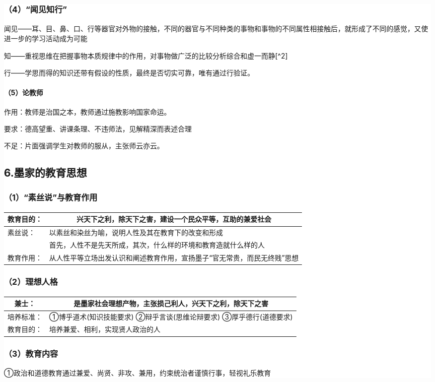 ### （4）“闻见知行”



闻见——耳、目、鼻、口、行等器官对外物的接触，不同的器官与不同种类的事物和事物的不同属性相接触后，就形成了不同的感觉，又使进一步的学习活动成为可能



知——重视思维在把握事物本质规律中的作用，对事物做广泛的比较分析综合和虚一而静[^2]



行——学思而得的知识还带有假设的性质，最终是否切实可靠，唯有通过行验证。



#### （5）论教师



作用：教师是治国之本，教师通过施教影响国家命运。



要求：德高望重、讲课条理、不违师法，见解精深而表述合理



不足：片面强调学生对教师的服从，主张师云亦云。



## 6.墨家的教育思想



### （1）“素丝说”与教育作用

| 教育目的： | 兴天下之利，除天下之害，建设一个民众平等，互助的兼爱社会     |
| ---------- | ------------------------------------------------------------ |
| 素丝说：   | 以素丝和染丝为喻，说明人性及其在教育下的改变和形成           |
|            | 首先，人性不是先天所成，其次，什么样的环境和教育造就什么样的人 |
| 教育作用： | 从人性平等立场出发认识和阐述教育作用，宣扬墨子“官无常贵，而民无终贱”思想 |



### （2）理想人格

| 兼士：     | 是墨家社会理想产物，主张损己利人，兴天下之利，除天下之害     |
| ---------- | ------------------------------------------------------------ |
| 培养标准： | ①博乎道术(知识技能要求) ②辩乎言谈(思维论辩要求) ③厚乎德行(道德要求) |
| 教育目的： | 培养兼爱、相利，实现贤人政治的人                             |



### （3）教育内容



①政治和道德教育通过兼爱、尚贤、非攻、兼用，约束统治者谨慎行事，轻视礼乐教育
